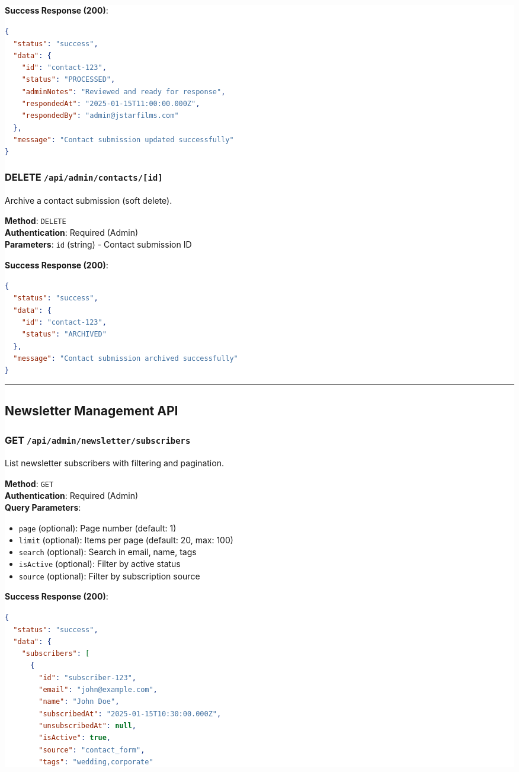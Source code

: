 **Success Response (200)**:
```json
{
  "status": "success",
  "data": {
    "id": "contact-123",
    "status": "PROCESSED",
    "adminNotes": "Reviewed and ready for response",
    "respondedAt": "2025-01-15T11:00:00.000Z",
    "respondedBy": "admin@jstarfilms.com"
  },
  "message": "Contact submission updated successfully"
}
```

### DELETE `/api/admin/contacts/[id]`
Archive a contact submission (soft delete).

**Method**: `DELETE`  
**Authentication**: Required (Admin)  
**Parameters**: `id` (string) - Contact submission ID

**Success Response (200)**:
```json
{
  "status": "success",
  "data": {
    "id": "contact-123",
    "status": "ARCHIVED"
  },
  "message": "Contact submission archived successfully"
}
```

---

## Newsletter Management API

### GET `/api/admin/newsletter/subscribers`
List newsletter subscribers with filtering and pagination.

**Method**: `GET`  
**Authentication**: Required (Admin)  
**Query Parameters**:
- `page` (optional): Page number (default: 1)
- `limit` (optional): Items per page (default: 20, max: 100)
- `search` (optional): Search in email, name, tags
- `isActive` (optional): Filter by active status
- `source` (optional): Filter by subscription source

**Success Response (200)**:
```json
{
  "status": "success",
  "data": {
    "subscribers": [
      {
        "id": "subscriber-123",
        "email": "john@example.com",
        "name": "John Doe",
        "subscribedAt": "2025-01-15T10:30:00.000Z",
        "unsubscribedAt": null,
        "isActive": true,
        "source": "contact_form",
        "tags": "wedding,corporate"
```